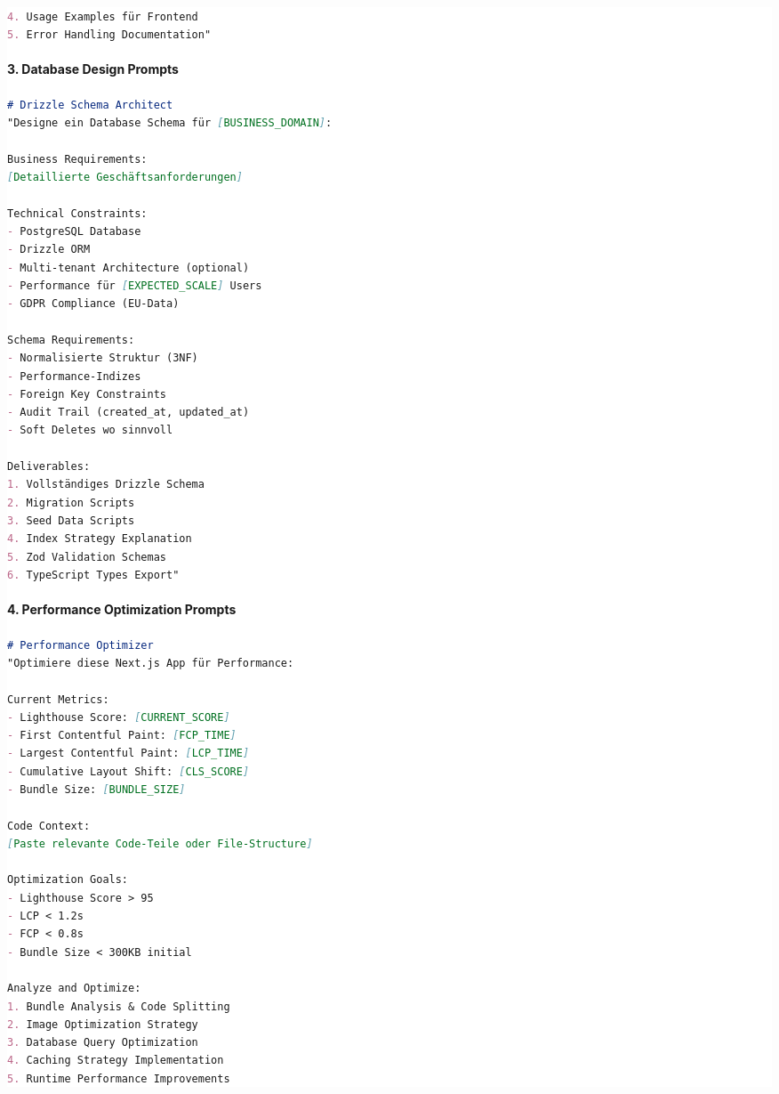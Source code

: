 ```markdown
4. Usage Examples für Frontend
5. Error Handling Documentation"
```

#### 3. **Database Design Prompts**

```markdown
# Drizzle Schema Architect
"Designe ein Database Schema für [BUSINESS_DOMAIN]:

Business Requirements:
[Detaillierte Geschäftsanforderungen]

Technical Constraints:
- PostgreSQL Database
- Drizzle ORM
- Multi-tenant Architecture (optional)
- Performance für [EXPECTED_SCALE] Users
- GDPR Compliance (EU-Data)

Schema Requirements:
- Normalisierte Struktur (3NF)
- Performance-Indizes
- Foreign Key Constraints
- Audit Trail (created_at, updated_at)
- Soft Deletes wo sinnvoll

Deliverables:
1. Vollständiges Drizzle Schema
2. Migration Scripts
3. Seed Data Scripts
4. Index Strategy Explanation
5. Zod Validation Schemas
6. TypeScript Types Export"
```

#### 4. **Performance Optimization Prompts**

```markdown
# Performance Optimizer
"Optimiere diese Next.js App für Performance:

Current Metrics:
- Lighthouse Score: [CURRENT_SCORE]
- First Contentful Paint: [FCP_TIME]
- Largest Contentful Paint: [LCP_TIME]
- Cumulative Layout Shift: [CLS_SCORE]
- Bundle Size: [BUNDLE_SIZE]

Code Context:
[Paste relevante Code-Teile oder File-Structure]

Optimization Goals:
- Lighthouse Score > 95
- LCP < 1.2s
- FCP < 0.8s
- Bundle Size < 300KB initial

Analyze and Optimize:
1. Bundle Analysis & Code Splitting
2. Image Optimization Strategy
3. Database Query Optimization
4. Caching Strategy Implementation
5. Runtime Performance Improvements

```